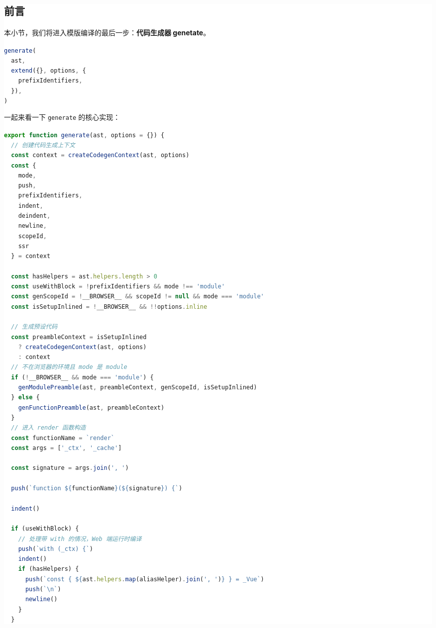 ## 前言

本小节，我们将进入模版编译的最后一步：**代码生成器 genetate**。

```js
generate(
  ast,
  extend({}, options, {
    prefixIdentifiers,
  }),
)
```

一起来看一下 `generate` 的核心实现：

```js
export function generate(ast, options = {}) {
  // 创建代码生成上下文
  const context = createCodegenContext(ast, options)
  const {
    mode,
    push,
    prefixIdentifiers,
    indent,
    deindent,
    newline,
    scopeId,
    ssr
  } = context

  const hasHelpers = ast.helpers.length > 0
  const useWithBlock = !prefixIdentifiers && mode !== 'module'
  const genScopeId = !__BROWSER__ && scopeId != null && mode === 'module'
  const isSetupInlined = !__BROWSER__ && !!options.inline

  // 生成预设代码
  const preambleContext = isSetupInlined
    ? createCodegenContext(ast, options)
    : context
  // 不在浏览器的环境且 mode 是 module
  if (!__BROWSER__ && mode === 'module') {
    genModulePreamble(ast, preambleContext, genScopeId, isSetupInlined)
  } else {
    genFunctionPreamble(ast, preambleContext)
  }
  // 进入 render 函数构造
  const functionName = `render`
  const args = ['_ctx', '_cache']

  const signature = args.join(', ')

  push(`function ${functionName}(${signature}) {`)

  indent()

  if (useWithBlock) {
    // 处理带 with 的情况，Web 端运行时编译
    push(`with (_ctx) {`)
    indent()
    if (hasHelpers) {
      push(`const { ${ast.helpers.map(aliasHelper).join(', ')} } = _Vue`)
      push(`\n`)
      newline()
    }
  }
```